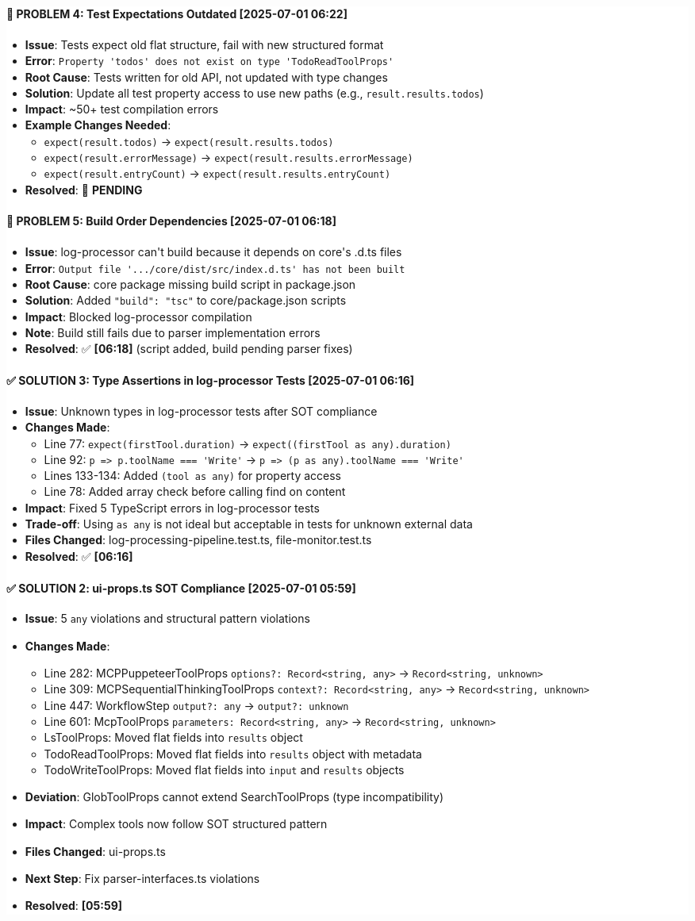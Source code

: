 #### 🚨 PROBLEM 4: Test Expectations Outdated **[2025-07-01 06:22]**
- **Issue**: Tests expect old flat structure, fail with new structured format
- **Error**: `Property 'todos' does not exist on type 'TodoReadToolProps'`
- **Root Cause**: Tests written for old API, not updated with type changes
- **Solution**: Update all test property access to use new paths (e.g., `result.results.todos`)
- **Impact**: ~50+ test compilation errors
- **Example Changes Needed**:
  - `expect(result.todos)` → `expect(result.results.todos)`
  - `expect(result.errorMessage)` → `expect(result.results.errorMessage)`
  - `expect(result.entryCount)` → `expect(result.results.entryCount)`
- **Resolved**: 🔄 **PENDING**

#### 🚨 PROBLEM 5: Build Order Dependencies **[2025-07-01 06:18]**
- **Issue**: log-processor can't build because it depends on core's .d.ts files
- **Error**: `Output file '.../core/dist/src/index.d.ts' has not been built`
- **Root Cause**: core package missing build script in package.json
- **Solution**: Added `"build": "tsc"` to core/package.json scripts
- **Impact**: Blocked log-processor compilation
- **Note**: Build still fails due to parser implementation errors
- **Resolved**: ✅ **[06:18]** (script added, build pending parser fixes)

#### ✅ SOLUTION 3: Type Assertions in log-processor Tests **[2025-07-01 06:16]**
- **Issue**: Unknown types in log-processor tests after SOT compliance
- **Changes Made**:
  - Line 77: `expect(firstTool.duration)` → `expect((firstTool as any).duration)`
  - Line 92: `p => p.toolName === 'Write'` → `p => (p as any).toolName === 'Write'`
  - Lines 133-134: Added `(tool as any)` for property access
  - Line 78: Added array check before calling find on content
- **Impact**: Fixed 5 TypeScript errors in log-processor tests
- **Trade-off**: Using `as any` is not ideal but acceptable in tests for unknown external data
- **Files Changed**: log-processing-pipeline.test.ts, file-monitor.test.ts
- **Resolved**: ✅ **[06:16]**

#### ✅ SOLUTION 2: ui-props.ts SOT Compliance **[2025-07-01 05:59]**
- **Issue**: 5 `any` violations and structural pattern violations
- **Changes Made**:
  - Line 282: MCPPuppeteerToolProps `options?: Record<string, any>` → `Record<string, unknown>`
  - Line 309: MCPSequentialThinkingToolProps `context?: Record<string, any>` → `Record<string, unknown>`
  - Line 447: WorkflowStep `output?: any` → `output?: unknown`
  - Line 601: McpToolProps `parameters: Record<string, any>` → `Record<string, unknown>`
  - LsToolProps: Moved flat fields into `results` object
  - TodoReadToolProps: Moved flat fields into `results` object with metadata
  - TodoWriteToolProps: Moved flat fields into `input` and `results` objects
- **Deviation**: GlobToolProps cannot extend SearchToolProps (type incompatibility)
- **Impact**: Complex tools now follow SOT structured pattern
- **Files Changed**: ui-props.ts
- **Next Step**: Fix parser-interfaces.ts violations
- **Resolved**: **[05:59]**


  [key: string]: unknown;